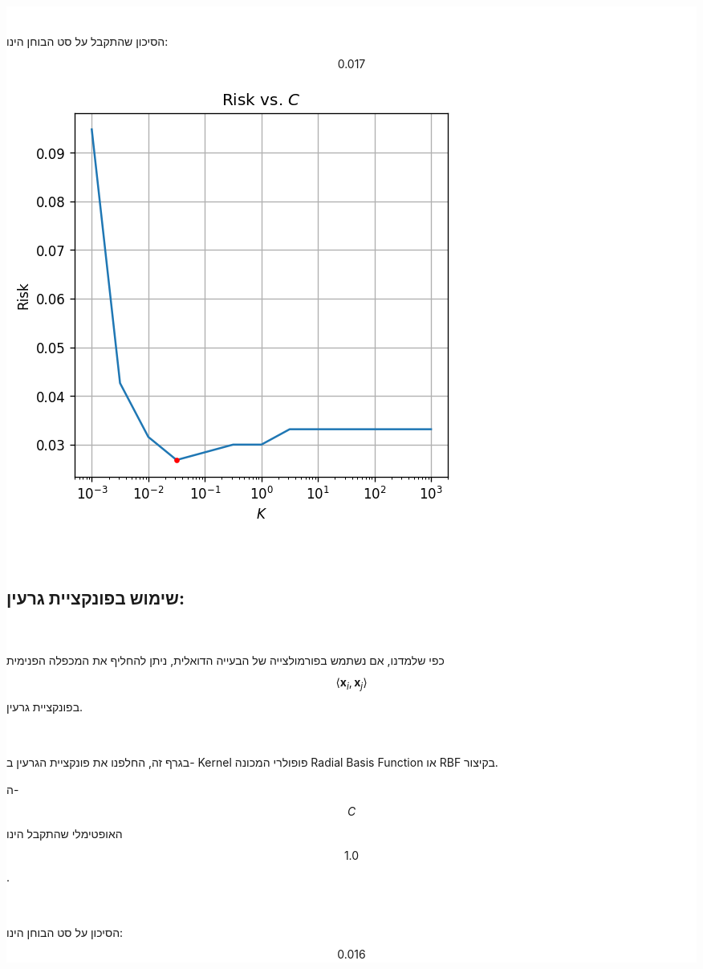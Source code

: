 <br>

הסיכון שהתקבל על סט הבוחן הינו: $$0.017$$



![png](output_45_2.png)

<br>

## שימוש בפונקציית גרעין:

<br>

כפי שלמדנו, אם נשתמש בפורמולצייה של הבעייה הדואלית, ניתן להחליף את המכפלה הפנימית  $$\left<\boldsymbol{x}_i,\boldsymbol{x}_j\right>$$ בפונקציית גרעין.

<br>

בגרף זה, החלפנו את פונקציית הגרעין ב- Kernel פופולרי המכונה Radial Basis Function או RBF בקיצור.

ה- $$C$$ האופטימלי שהתקבל הינו $$1.0$$.

<br>

הסיכון על סט הבוחן הינו: $$0.016$$


